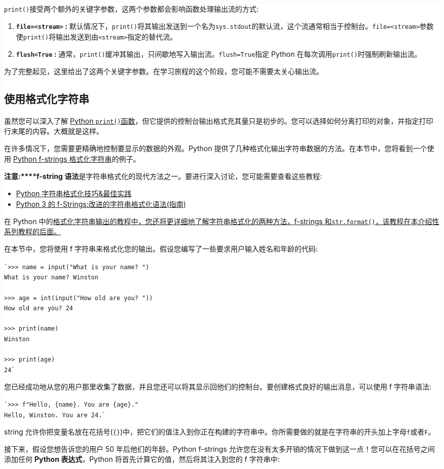 `print()`接受两个额外的关键字参数，这两个参数都会影响函数处理输出流的方式:

1.  **`file=<stream>` :** 默认情况下，`print()`将其输出发送到一个名为`sys.stdout`的默认流，这个流通常相当于控制台。`file=<stream>`参数使`print()`将输出发送到由`<stream>`指定的替代流。

2.  **`flush=True` :** 通常，`print()`缓冲其输出，只间歇地写入输出流。`flush=True`指定 Python 在每次调用`print()`时强制刷新输出流。

为了完整起见，这里给出了这两个关键字参数。在学习旅程的这个阶段，您可能不需要太关心输出流。

## 使用格式化字符串

虽然您可以深入了解 [Python `print()`函数](https://realpython.com/python-print/)，但它提供的控制台输出格式充其量只是初步的。您可以选择如何分离打印的对象，并指定打印行末尾的内容。大概就是这样。

在许多情况下，您需要更精确地控制要显示的数据的外观。Python 提供了几种格式化输出字符串数据的方法。在本节中，您将看到一个使用 [Python f-strings 格式化字符串](https://realpython.com/python-f-strings/#f-strings-a-new-and-improved-way-to-format-strings-in-python)的例子。

**注意:****f-string 语法**是字符串格式化的现代方法之一。要进行深入讨论，您可能需要查看这些教程:

*   [Python 字符串格式化技巧&最佳实践](https://realpython.com/python-string-formatting/)
*   [Python 3 的 f-Strings:改进的字符串格式化语法(指南)](https://realpython.com/python-f-strings/)

在 Python 中的[格式化字符串输出的教程中，您还将更详细地了解字符串格式化的两种方法，f-strings 和`str.format()`，该教程在本介绍性系列教程的后面。](https://realpython.com/python-formatted-output/)

在本节中，您将使用 f 字符串来格式化您的输出。假设您编写了一些要求用户输入姓名和年龄的代码:

>>>

```
`>>> name = input("What is your name? ")
What is your name? Winston

>>> age = int(input("How old are you? "))
How old are you? 24

>>> print(name)
Winston

>>> print(age)
24` 
```

您已经成功地从您的用户那里收集了数据，并且您还可以将其显示回他们的控制台。要创建格式良好的输出消息，可以使用 f 字符串语法:

>>>

```
`>>> f"Hello, {name}. You are {age}."
Hello, Winston. You are 24.` 
```

string 允许你把变量名放在花括号(`{}`)中，把它们的值注入到你正在构建的字符串中。你所需要做的就是在字符串的开头加上字母`f`或者`F`。

接下来，假设您想告诉您的用户 50 年后他们的年龄。Python f-strings 允许您在没有太多开销的情况下做到这一点！您可以在花括号之间添加任何 **Python 表达式**，Python 将首先计算它的值，然后将其注入到您的 f 字符串中:

>>>
